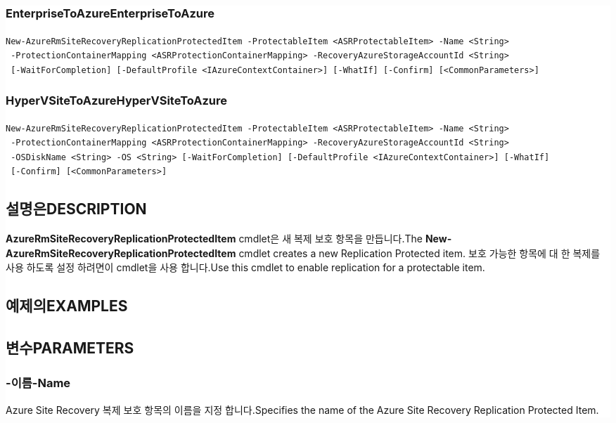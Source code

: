 ### <span data-ttu-id="bb8b4-107">EnterpriseToAzure</span><span class="sxs-lookup"><span data-stu-id="bb8b4-107">EnterpriseToAzure</span></span>
```
New-AzureRmSiteRecoveryReplicationProtectedItem -ProtectableItem <ASRProtectableItem> -Name <String>
 -ProtectionContainerMapping <ASRProtectionContainerMapping> -RecoveryAzureStorageAccountId <String>
 [-WaitForCompletion] [-DefaultProfile <IAzureContextContainer>] [-WhatIf] [-Confirm] [<CommonParameters>]
```

### <span data-ttu-id="bb8b4-108">HyperVSiteToAzure</span><span class="sxs-lookup"><span data-stu-id="bb8b4-108">HyperVSiteToAzure</span></span>
```
New-AzureRmSiteRecoveryReplicationProtectedItem -ProtectableItem <ASRProtectableItem> -Name <String>
 -ProtectionContainerMapping <ASRProtectionContainerMapping> -RecoveryAzureStorageAccountId <String>
 -OSDiskName <String> -OS <String> [-WaitForCompletion] [-DefaultProfile <IAzureContextContainer>] [-WhatIf]
 [-Confirm] [<CommonParameters>]
```

## <span data-ttu-id="bb8b4-109">설명은</span><span class="sxs-lookup"><span data-stu-id="bb8b4-109">DESCRIPTION</span></span>
<span data-ttu-id="bb8b4-110">**AzureRmSiteRecoveryReplicationProtectedItem** cmdlet은 새 복제 보호 항목을 만듭니다.</span><span class="sxs-lookup"><span data-stu-id="bb8b4-110">The **New-AzureRmSiteRecoveryReplicationProtectedItem** cmdlet creates a new Replication Protected item.</span></span>
<span data-ttu-id="bb8b4-111">보호 가능한 항목에 대 한 복제를 사용 하도록 설정 하려면이 cmdlet을 사용 합니다.</span><span class="sxs-lookup"><span data-stu-id="bb8b4-111">Use this cmdlet to enable replication for a protectable item.</span></span>

## <span data-ttu-id="bb8b4-112">예제의</span><span class="sxs-lookup"><span data-stu-id="bb8b4-112">EXAMPLES</span></span>

## <span data-ttu-id="bb8b4-113">변수</span><span class="sxs-lookup"><span data-stu-id="bb8b4-113">PARAMETERS</span></span>

### <span data-ttu-id="bb8b4-114">-이름</span><span class="sxs-lookup"><span data-stu-id="bb8b4-114">-Name</span></span>
<span data-ttu-id="bb8b4-115">Azure Site Recovery 복제 보호 항목의 이름을 지정 합니다.</span><span class="sxs-lookup"><span data-stu-id="bb8b4-115">Specifies the name of the Azure Site Recovery Replication Protected Item.</span></span>
